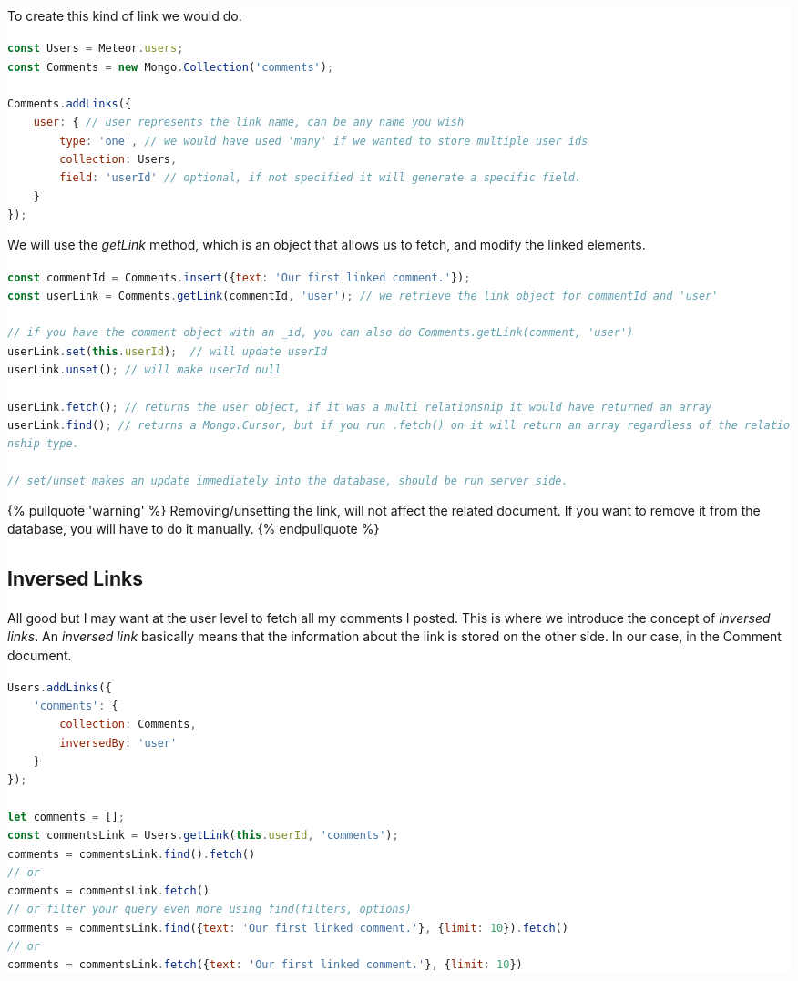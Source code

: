 To create this kind of link we would do:
```js
const Users = Meteor.users;
const Comments = new Mongo.Collection('comments');

Comments.addLinks({
    user: { // user represents the link name, can be any name you wish
        type: 'one', // we would have used 'many' if we wanted to store multiple user ids
        collection: Users,
        field: 'userId' // optional, if not specified it will generate a specific field.
    }
});
```

We will use the *getLink* method, which is an object that allows us to fetch, and modify the linked elements.

```js
const commentId = Comments.insert({text: 'Our first linked comment.'});
const userLink = Comments.getLink(commentId, 'user'); // we retrieve the link object for commentId and 'user'

// if you have the comment object with an _id, you can also do Comments.getLink(comment, 'user')
userLink.set(this.userId);  // will update userId
userLink.unset(); // will make userId null

userLink.fetch(); // returns the user object, if it was a multi relationship it would have returned an array
userLink.find(); // returns a Mongo.Cursor, but if you run .fetch() on it will return an array regardless of the relationship type.

// set/unset makes an update immediately into the database, should be run server side.
```

{% pullquote 'warning' %}
Removing/unsetting the link, will not affect the related document. If you want to remove it from the database, you will have to do it manually.
{% endpullquote %}

Inversed Links
--------------

All good but I may want at the user level to fetch all my comments I posted. This is where we introduce the concept of *inversed links*.
An *inversed link* basically means that the information about the link is stored on the other side. In our case, in the Comment document.

```js
Users.addLinks({
    'comments': {
        collection: Comments,
        inversedBy: 'user'
    }
});

let comments = [];
const commentsLink = Users.getLink(this.userId, 'comments');
comments = commentsLink.find().fetch()
// or
comments = commentsLink.fetch()
// or filter your query even more using find(filters, options)
comments = commentsLink.find({text: 'Our first linked comment.'}, {limit: 10}).fetch()
// or
comments = commentsLink.fetch({text: 'Our first linked comment.'}, {limit: 10})
```
